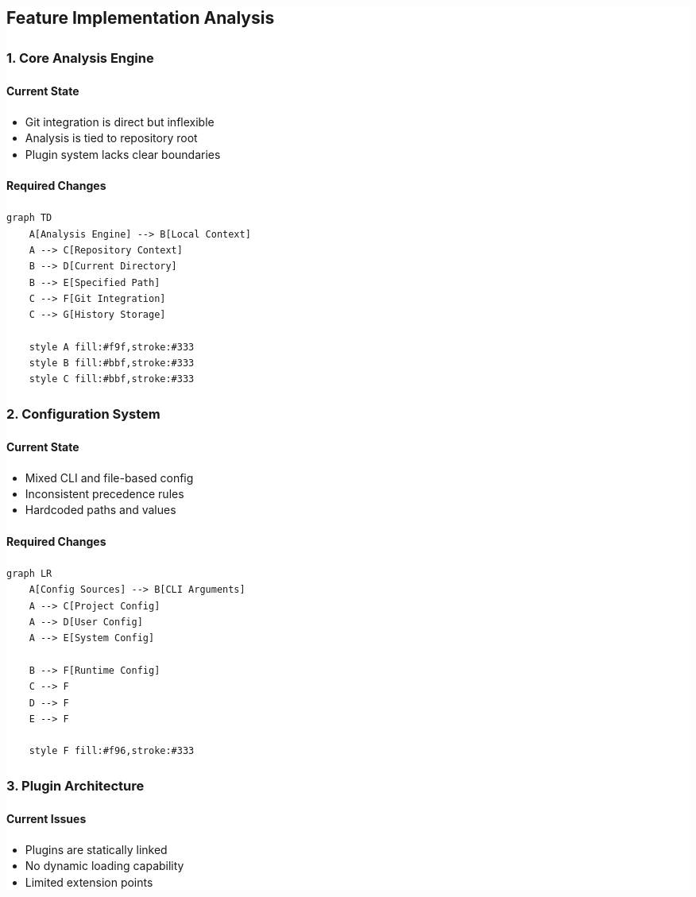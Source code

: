 ## Feature Implementation Analysis

### 1. Core Analysis Engine

#### Current State
- Git integration is direct but inflexible
- Analysis is tied to repository root
- Plugin system lacks clear boundaries

#### Required Changes
```mermaid
graph TD
    A[Analysis Engine] --> B[Local Context]
    A --> C[Repository Context]
    B --> D[Current Directory]
    B --> E[Specified Path]
    C --> F[Git Integration]
    C --> G[History Storage]
    
    style A fill:#f9f,stroke:#333
    style B fill:#bbf,stroke:#333
    style C fill:#bbf,stroke:#333
```

### 2. Configuration System

#### Current State
- Mixed CLI and file-based config
- Inconsistent precedence rules
- Hardcoded paths and values

#### Required Changes
```mermaid
graph LR
    A[Config Sources] --> B[CLI Arguments]
    A --> C[Project Config]
    A --> D[User Config]
    A --> E[System Config]
    
    B --> F[Runtime Config]
    C --> F
    D --> F
    E --> F
    
    style F fill:#f96,stroke:#333
```

### 3. Plugin Architecture

#### Current Issues
- Plugins are statically linked
- No dynamic loading capability
- Limited extension points
